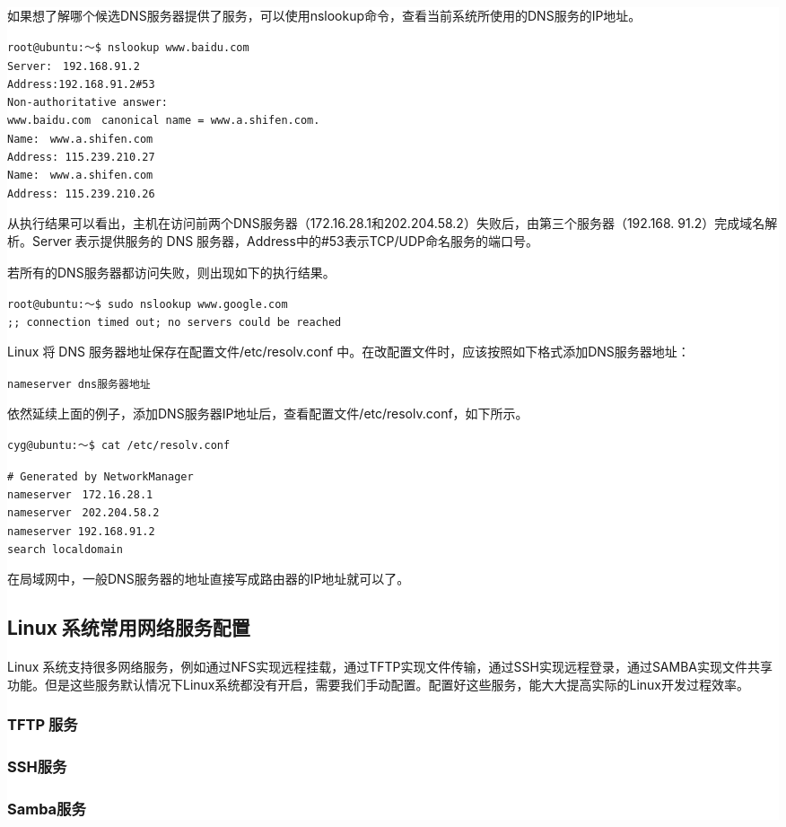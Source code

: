 如果想了解哪个候选DNS服务器提供了服务，可以使用nslookup命令，查看当前系统所使用的DNS服务的IP地址。
```
root@ubuntu:～$ nslookup www.baidu.com
Server:　192.168.91.2
Address:192.168.91.2#53
Non-authoritative answer:
www.baidu.com　canonical name = www.a.shifen.com.
Name:　www.a.shifen.com
Address: 115.239.210.27
Name:　www.a.shifen.com
Address: 115.239.210.26
```
从执行结果可以看出，主机在访问前两个DNS服务器（172.16.28.1和202.204.58.2）失败后，由第三个服务器（192.168. 91.2）完成域名解析。Server 表示提供服务的 DNS 服务器，Address中的#53表示TCP/UDP命名服务的端口号。

若所有的DNS服务器都访问失败，则出现如下的执行结果。
```
root@ubuntu:～$ sudo nslookup www.google.com
;; connection timed out; no servers could be reached
```
Linux 将 DNS 服务器地址保存在配置文件/etc/resolv.conf 中。在改配置文件时，应该按照如下格式添加DNS服务器地址：
```
nameserver dns服务器地址
```
依然延续上面的例子，添加DNS服务器IP地址后，查看配置文件/etc/resolv.conf，如下所示。
```
cyg@ubuntu:～$ cat /etc/resolv.conf
```

```
# Generated by NetworkManager
nameserver　172.16.28.1
nameserver　202.204.58.2
nameserver 192.168.91.2
search localdomain
```
在局域网中，一般DNS服务器的地址直接写成路由器的IP地址就可以了。

## Linux 系统常用网络服务配置
Linux 系统支持很多网络服务，例如通过NFS实现远程挂载，通过TFTP实现文件传输，通过SSH实现远程登录，通过SAMBA实现文件共享功能。但是这些服务默认情况下Linux系统都没有开启，需要我们手动配置。配置好这些服务，能大大提高实际的Linux开发过程效率。

### TFTP 服务
### SSH服务
### Samba服务











